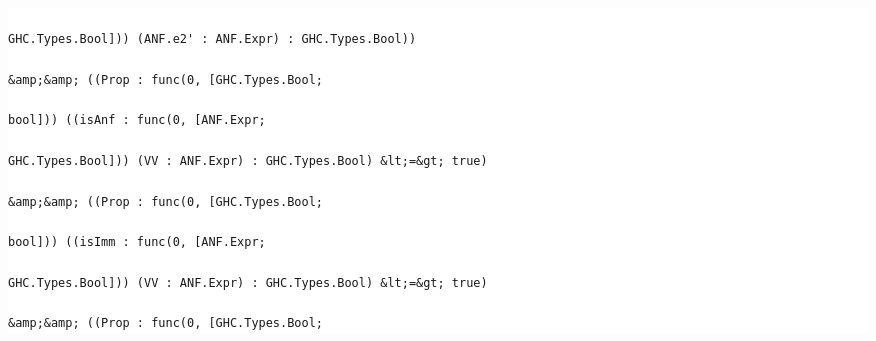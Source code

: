                                                                                                                                                                                                                                                                                                                                                                                                                                                                                                                                                                                                                                                                                                                                                                                                                        GHC.Types.Bool])) (ANF.e2' : ANF.Expr) : GHC.Types.Bool))
                                                                                                                                                                                                                                                                                                                                                                                                                                                                                                                                                                                                                                                                   &amp;&amp; ((Prop : func(0, [GHC.Types.Bool;
                                                                                                                                                                                                                                                                                                                                                                                                                                                                                                                                                                                                                                                                                        bool])) ((isAnf : func(0, [ANF.Expr;
                                                                                                                                                                                                                                                                                                                                                                                                                                                                                                                                                                                                                                                                                                                   GHC.Types.Bool])) (VV : ANF.Expr) : GHC.Types.Bool) &lt;=&gt; true)
                                                                                                                                                                                                                                                                                                                                                                                                                                                                                                                                                                                                                                                                   &amp;&amp; ((Prop : func(0, [GHC.Types.Bool;
                                                                                                                                                                                                                                                                                                                                                                                                                                                                                                                                                                                                                                                                                        bool])) ((isImm : func(0, [ANF.Expr;
                                                                                                                                                                                                                                                                                                                                                                                                                                                                                                                                                                                                                                                                                                                   GHC.Types.Bool])) (VV : ANF.Expr) : GHC.Types.Bool) &lt;=&gt; true)
                                                                                                                                                                                                                                                                                                                                                                                                                                                                                                                                                                                                                                                                   &amp;&amp; ((Prop : func(0, [GHC.Types.Bool;